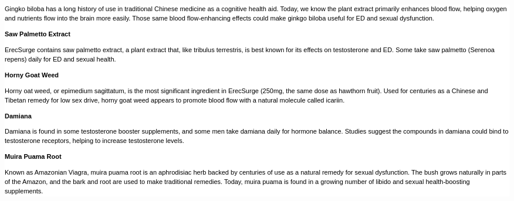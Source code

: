 <p style="-webkit-text-stroke-width: 0px; color: black; font-family: Verdana, Arial, Helvetica, sans-serif; font-size: 11px; font-style: normal; font-variant-caps: normal; font-variant-ligatures: normal; font-weight: 400; letter-spacing: normal; orphans: 2; text-align: start; text-decoration-color: initial; text-decoration-style: initial; text-decoration-thickness: initial; text-indent: 0px; text-transform: none; white-space: normal; widows: 2; word-spacing: 0px;">Gingko biloba has a long history of use in traditional Chinese medicine as a cognitive health aid. Today, we know the plant extract primarily enhances blood flow, helping oxygen and nutrients flow into the brain more easily. Those same blood flow-enhancing effects could make ginkgo biloba useful for ED and sexual dysfunction.</p>
<p style="-webkit-text-stroke-width: 0px; color: black; font-family: Verdana, Arial, Helvetica, sans-serif; font-size: 11px; font-style: normal; font-variant-caps: normal; font-variant-ligatures: normal; font-weight: 400; letter-spacing: normal; orphans: 2; text-align: start; text-decoration-color: initial; text-decoration-style: initial; text-decoration-thickness: initial; text-indent: 0px; text-transform: none; white-space: normal; widows: 2; word-spacing: 0px;"><strong>Saw Palmetto Extract</strong></p>
<p style="-webkit-text-stroke-width: 0px; color: black; font-family: Verdana, Arial, Helvetica, sans-serif; font-size: 11px; font-style: normal; font-variant-caps: normal; font-variant-ligatures: normal; font-weight: 400; letter-spacing: normal; orphans: 2; text-align: start; text-decoration-color: initial; text-decoration-style: initial; text-decoration-thickness: initial; text-indent: 0px; text-transform: none; white-space: normal; widows: 2; word-spacing: 0px;">ErecSurge contains saw palmetto extract, a plant extract that, like tribulus terrestris, is best known for its effects on testosterone and ED. Some take saw palmetto (Serenoa repens) daily for ED and sexual health.</p>
<p style="-webkit-text-stroke-width: 0px; color: black; font-family: Verdana, Arial, Helvetica, sans-serif; font-size: 11px; font-style: normal; font-variant-caps: normal; font-variant-ligatures: normal; font-weight: 400; letter-spacing: normal; orphans: 2; text-align: start; text-decoration-color: initial; text-decoration-style: initial; text-decoration-thickness: initial; text-indent: 0px; text-transform: none; white-space: normal; widows: 2; word-spacing: 0px;"><strong>Horny Goat Weed</strong></p>
<p style="-webkit-text-stroke-width: 0px; color: black; font-family: Verdana, Arial, Helvetica, sans-serif; font-size: 11px; font-style: normal; font-variant-caps: normal; font-variant-ligatures: normal; font-weight: 400; letter-spacing: normal; orphans: 2; text-align: start; text-decoration-color: initial; text-decoration-style: initial; text-decoration-thickness: initial; text-indent: 0px; text-transform: none; white-space: normal; widows: 2; word-spacing: 0px;">Horny oat weed, or epimedium sagittatum, is the most significant ingredient in ErecSurge (250mg, the same dose as hawthorn fruit). Used for centuries as a Chinese and Tibetan remedy for low sex drive, horny goat weed appears to promote blood flow with a natural molecule called icariin.</p>
<p style="-webkit-text-stroke-width: 0px; color: black; font-family: Verdana, Arial, Helvetica, sans-serif; font-size: 11px; font-style: normal; font-variant-caps: normal; font-variant-ligatures: normal; font-weight: 400; letter-spacing: normal; orphans: 2; text-align: start; text-decoration-color: initial; text-decoration-style: initial; text-decoration-thickness: initial; text-indent: 0px; text-transform: none; white-space: normal; widows: 2; word-spacing: 0px;"><strong>Damiana</strong></p>
<p style="-webkit-text-stroke-width: 0px; color: black; font-family: Verdana, Arial, Helvetica, sans-serif; font-size: 11px; font-style: normal; font-variant-caps: normal; font-variant-ligatures: normal; font-weight: 400; letter-spacing: normal; orphans: 2; text-align: start; text-decoration-color: initial; text-decoration-style: initial; text-decoration-thickness: initial; text-indent: 0px; text-transform: none; white-space: normal; widows: 2; word-spacing: 0px;">Damiana is found in some testosterone booster supplements, and some men take damiana daily for hormone balance. Studies suggest the compounds in damiana could bind to testosterone receptors, helping to increase testosterone levels.</p>
<p style="-webkit-text-stroke-width: 0px; color: black; font-family: Verdana, Arial, Helvetica, sans-serif; font-size: 11px; font-style: normal; font-variant-caps: normal; font-variant-ligatures: normal; font-weight: 400; letter-spacing: normal; orphans: 2; text-align: start; text-decoration-color: initial; text-decoration-style: initial; text-decoration-thickness: initial; text-indent: 0px; text-transform: none; white-space: normal; widows: 2; word-spacing: 0px;"><strong>Muira Puama Root</strong></p>
<p style="-webkit-text-stroke-width: 0px; color: black; font-family: Verdana, Arial, Helvetica, sans-serif; font-size: 11px; font-style: normal; font-variant-caps: normal; font-variant-ligatures: normal; font-weight: 400; letter-spacing: normal; orphans: 2; text-align: start; text-decoration-color: initial; text-decoration-style: initial; text-decoration-thickness: initial; text-indent: 0px; text-transform: none; white-space: normal; widows: 2; word-spacing: 0px;">Known as Amazonian Viagra, muira puama root is an aphrodisiac herb backed by centuries of use as a natural remedy for sexual dysfunction. The bush grows naturally in parts of the Amazon, and the bark and root are used to make traditional remedies. Today, muira puama is found in a growing number of libido and sexual health-boosting supplements.</p>